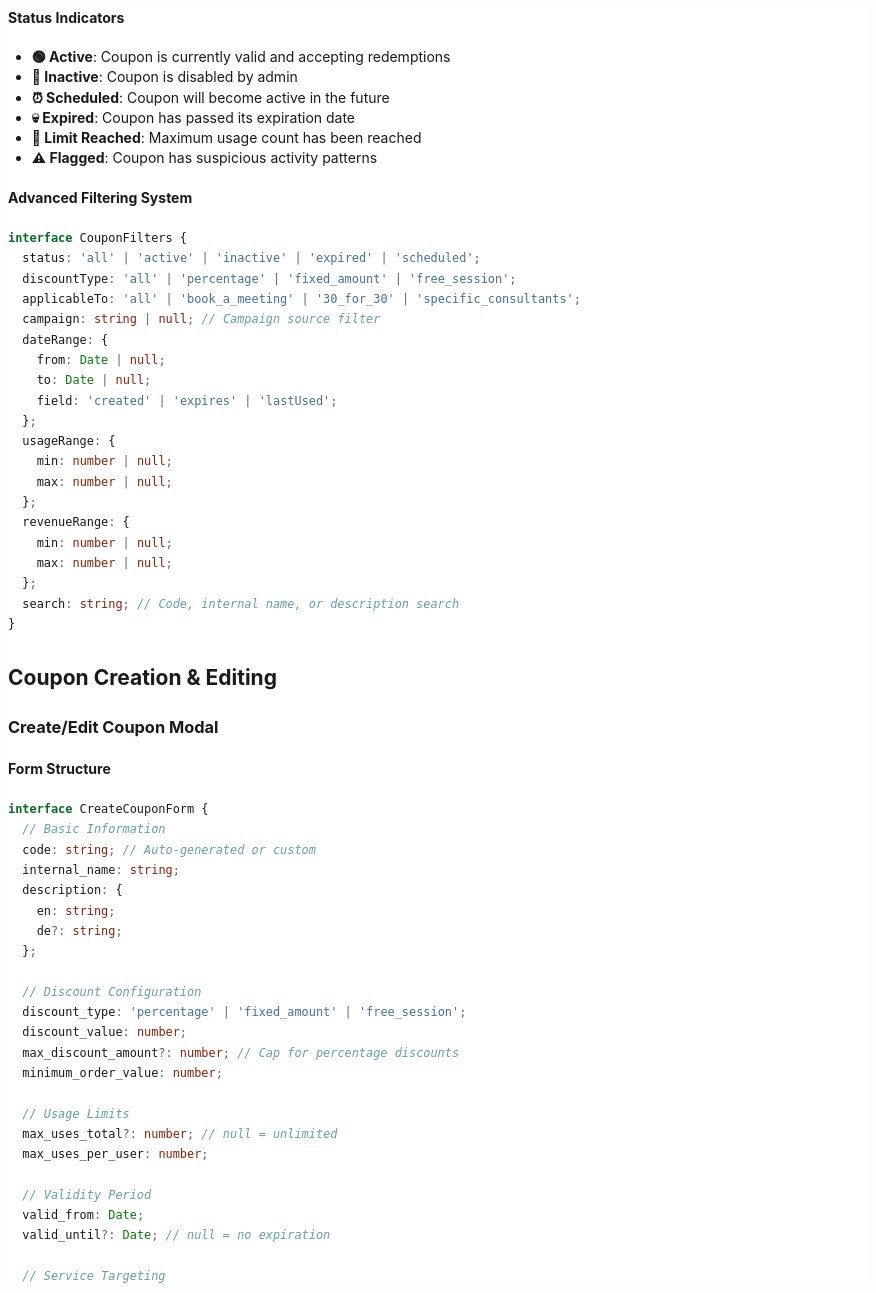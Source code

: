 #### Status Indicators
- **🟢 Active**: Coupon is currently valid and accepting redemptions
- **🔴 Inactive**: Coupon is disabled by admin
- **⏰ Scheduled**: Coupon will become active in the future
- **💀 Expired**: Coupon has passed its expiration date
- **🚫 Limit Reached**: Maximum usage count has been reached
- **⚠️ Flagged**: Coupon has suspicious activity patterns

#### Advanced Filtering System
```typescript
interface CouponFilters {
  status: 'all' | 'active' | 'inactive' | 'expired' | 'scheduled';
  discountType: 'all' | 'percentage' | 'fixed_amount' | 'free_session';
  applicableTo: 'all' | 'book_a_meeting' | '30_for_30' | 'specific_consultants';
  campaign: string | null; // Campaign source filter
  dateRange: {
    from: Date | null;
    to: Date | null;
    field: 'created' | 'expires' | 'lastUsed';
  };
  usageRange: {
    min: number | null;
    max: number | null;
  };
  revenueRange: {
    min: number | null;
    max: number | null;
  };
  search: string; // Code, internal name, or description search
}
```

## Coupon Creation & Editing

### Create/Edit Coupon Modal

#### Form Structure
```typescript
interface CreateCouponForm {
  // Basic Information
  code: string; // Auto-generated or custom
  internal_name: string;
  description: {
    en: string;
    de?: string;
  };
  
  // Discount Configuration
  discount_type: 'percentage' | 'fixed_amount' | 'free_session';
  discount_value: number;
  max_discount_amount?: number; // Cap for percentage discounts
  minimum_order_value: number;
  
  // Usage Limits
  max_uses_total?: number; // null = unlimited
  max_uses_per_user: number;
  
  // Validity Period
  valid_from: Date;
  valid_until?: Date; // null = no expiration
  
  // Service Targeting
```